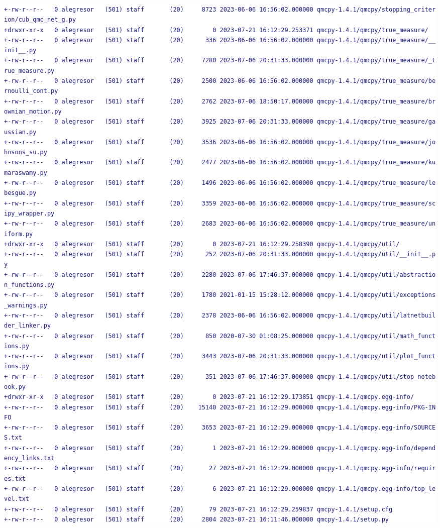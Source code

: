 ```diff
+-rw-r--r--   0 alegresor   (501) staff       (20)     8723 2023-06-06 16:56:02.000000 qmcpy-1.4.1/qmcpy/stopping_criterion/cub_qmc_net_g.py
+drwxr-xr-x   0 alegresor   (501) staff       (20)        0 2023-07-21 16:12:29.253371 qmcpy-1.4.1/qmcpy/true_measure/
+-rw-r--r--   0 alegresor   (501) staff       (20)      336 2023-06-06 16:56:02.000000 qmcpy-1.4.1/qmcpy/true_measure/__init__.py
+-rw-r--r--   0 alegresor   (501) staff       (20)     7280 2023-07-06 20:31:33.000000 qmcpy-1.4.1/qmcpy/true_measure/_true_measure.py
+-rw-r--r--   0 alegresor   (501) staff       (20)     2500 2023-06-06 16:56:02.000000 qmcpy-1.4.1/qmcpy/true_measure/bernoulli_cont.py
+-rw-r--r--   0 alegresor   (501) staff       (20)     2762 2023-07-06 18:50:17.000000 qmcpy-1.4.1/qmcpy/true_measure/brownian_motion.py
+-rw-r--r--   0 alegresor   (501) staff       (20)     3925 2023-07-06 20:31:33.000000 qmcpy-1.4.1/qmcpy/true_measure/gaussian.py
+-rw-r--r--   0 alegresor   (501) staff       (20)     3536 2023-06-06 16:56:02.000000 qmcpy-1.4.1/qmcpy/true_measure/johnsons_su.py
+-rw-r--r--   0 alegresor   (501) staff       (20)     2477 2023-06-06 16:56:02.000000 qmcpy-1.4.1/qmcpy/true_measure/kumaraswamy.py
+-rw-r--r--   0 alegresor   (501) staff       (20)     1496 2023-06-06 16:56:02.000000 qmcpy-1.4.1/qmcpy/true_measure/lebesgue.py
+-rw-r--r--   0 alegresor   (501) staff       (20)     3359 2023-06-06 16:56:02.000000 qmcpy-1.4.1/qmcpy/true_measure/scipy_wrapper.py
+-rw-r--r--   0 alegresor   (501) staff       (20)     2683 2023-06-06 16:56:02.000000 qmcpy-1.4.1/qmcpy/true_measure/uniform.py
+drwxr-xr-x   0 alegresor   (501) staff       (20)        0 2023-07-21 16:12:29.258390 qmcpy-1.4.1/qmcpy/util/
+-rw-r--r--   0 alegresor   (501) staff       (20)      252 2023-07-06 20:31:33.000000 qmcpy-1.4.1/qmcpy/util/__init__.py
+-rw-r--r--   0 alegresor   (501) staff       (20)     2280 2023-07-06 17:46:37.000000 qmcpy-1.4.1/qmcpy/util/abstraction_functions.py
+-rw-r--r--   0 alegresor   (501) staff       (20)     1780 2021-01-15 15:28:12.000000 qmcpy-1.4.1/qmcpy/util/exceptions_warnings.py
+-rw-r--r--   0 alegresor   (501) staff       (20)     2378 2023-06-06 16:56:02.000000 qmcpy-1.4.1/qmcpy/util/latnetbuilder_linker.py
+-rw-r--r--   0 alegresor   (501) staff       (20)      850 2020-07-30 01:08:25.000000 qmcpy-1.4.1/qmcpy/util/math_functions.py
+-rw-r--r--   0 alegresor   (501) staff       (20)     3443 2023-07-06 20:31:33.000000 qmcpy-1.4.1/qmcpy/util/plot_functions.py
+-rw-r--r--   0 alegresor   (501) staff       (20)      351 2023-07-06 17:46:37.000000 qmcpy-1.4.1/qmcpy/util/stop_notebook.py
+drwxr-xr-x   0 alegresor   (501) staff       (20)        0 2023-07-21 16:12:29.173851 qmcpy-1.4.1/qmcpy.egg-info/
+-rw-r--r--   0 alegresor   (501) staff       (20)    15140 2023-07-21 16:12:29.000000 qmcpy-1.4.1/qmcpy.egg-info/PKG-INFO
+-rw-r--r--   0 alegresor   (501) staff       (20)     3653 2023-07-21 16:12:29.000000 qmcpy-1.4.1/qmcpy.egg-info/SOURCES.txt
+-rw-r--r--   0 alegresor   (501) staff       (20)        1 2023-07-21 16:12:29.000000 qmcpy-1.4.1/qmcpy.egg-info/dependency_links.txt
+-rw-r--r--   0 alegresor   (501) staff       (20)       27 2023-07-21 16:12:29.000000 qmcpy-1.4.1/qmcpy.egg-info/requires.txt
+-rw-r--r--   0 alegresor   (501) staff       (20)        6 2023-07-21 16:12:29.000000 qmcpy-1.4.1/qmcpy.egg-info/top_level.txt
+-rw-r--r--   0 alegresor   (501) staff       (20)       79 2023-07-21 16:12:29.259837 qmcpy-1.4.1/setup.cfg
+-rw-r--r--   0 alegresor   (501) staff       (20)     2804 2023-07-21 16:11:46.000000 qmcpy-1.4.1/setup.py
```

